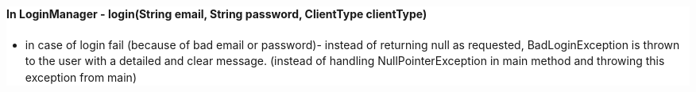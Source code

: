 #### In LoginManager - login(String email, String password, ClientType clientType)
- in case of login fail (because of bad email or password)- instead of returning null as requested, BadLoginException is thrown to the user with a detailed and clear message. (instead of handling NullPointerException in main method and throwing this exception from main)
 
